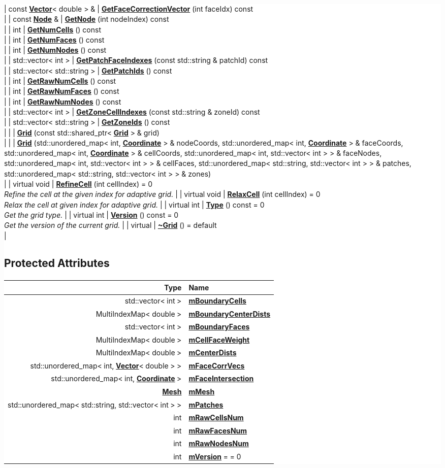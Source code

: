 |  const [**Vector**](class_open_oasis_1_1_comm_imp_1_1_numeric_1_1_vector.md)&lt; double &gt; & | [**GetFaceCorrectionVector**](#function-getfacecorrectionvector-22) (int faceIdx) const<br> |
|  const [**Node**](struct_open_oasis_1_1_comm_imp_1_1_spatial_1_1_node.md) & | [**GetNode**](#function-getnode) (int nodeIndex) const<br> |
|  int | [**GetNumCells**](#function-getnumcells) () const<br> |
|  int | [**GetNumFaces**](#function-getnumfaces) () const<br> |
|  int | [**GetNumNodes**](#function-getnumnodes) () const<br> |
|  std::vector&lt; int &gt; | [**GetPatchFaceIndexes**](#function-getpatchfaceindexes) (const std::string & patchId) const<br> |
|  std::vector&lt; std::string &gt; | [**GetPatchIds**](#function-getpatchids) () const<br> |
|  int | [**GetRawNumCells**](#function-getrawnumcells) () const<br> |
|  int | [**GetRawNumFaces**](#function-getrawnumfaces) () const<br> |
|  int | [**GetRawNumNodes**](#function-getrawnumnodes) () const<br> |
|  std::vector&lt; int &gt; | [**GetZoneCellIndexes**](#function-getzonecellindexes) (const std::string & zoneId) const<br> |
|  std::vector&lt; std::string &gt; | [**GetZoneIds**](#function-getzoneids) () const<br> |
|   | [**Grid**](#function-grid-12) (const std::shared\_ptr&lt; [**Grid**](class_open_oasis_1_1_comm_imp_1_1_spatial_1_1_grid.md) &gt; & grid) <br> |
|   | [**Grid**](#function-grid-22) (std::unordered\_map&lt; int, [**Coordinate**](struct_open_oasis_1_1_comm_imp_1_1_spatial_1_1_coordinate.md) &gt; & nodeCoords, std::unordered\_map&lt; int, [**Coordinate**](struct_open_oasis_1_1_comm_imp_1_1_spatial_1_1_coordinate.md) &gt; & faceCoords, std::unordered\_map&lt; int, [**Coordinate**](struct_open_oasis_1_1_comm_imp_1_1_spatial_1_1_coordinate.md) &gt; & cellCoords, std::unordered\_map&lt; int, std::vector&lt; int &gt; &gt; & faceNodes, std::unordered\_map&lt; int, std::vector&lt; int &gt; &gt; & cellFaces, std::unordered\_map&lt; std::string, std::vector&lt; int &gt; &gt; & patches, std::unordered\_map&lt; std::string, std::vector&lt; int &gt; &gt; & zones) <br> |
| virtual void | [**RefineCell**](#function-refinecell) (int cellIndex) = 0<br>_Refine the cell at the given index for adaptive grid._  |
| virtual void | [**RelaxCell**](#function-relaxcell) (int cellIndex) = 0<br>_Relax the cell at given index for adaptive grid._  |
| virtual int | [**Type**](#function-type) () const = 0<br>_Get the grid type._  |
| virtual int | [**Version**](#function-version) () const = 0<br>_Get the version of the current grid._  |
| virtual  | [**~Grid**](#function-grid) () = default<br> |








## Protected Attributes

| Type | Name |
| ---: | :--- |
|  std::vector&lt; int &gt; | [**mBoundaryCells**](#variable-mboundarycells)  <br> |
|  MultiIndexMap&lt; double &gt; | [**mBoundaryCenterDists**](#variable-mboundarycenterdists)  <br> |
|  std::vector&lt; int &gt; | [**mBoundaryFaces**](#variable-mboundaryfaces)  <br> |
|  MultiIndexMap&lt; double &gt; | [**mCellFaceWeight**](#variable-mcellfaceweight)  <br> |
|  MultiIndexMap&lt; double &gt; | [**mCenterDists**](#variable-mcenterdists)  <br> |
|  std::unordered\_map&lt; int, [**Vector**](class_open_oasis_1_1_comm_imp_1_1_numeric_1_1_vector.md)&lt; double &gt; &gt; | [**mFaceCorrVecs**](#variable-mfacecorrvecs)  <br> |
|  std::unordered\_map&lt; int, [**Coordinate**](struct_open_oasis_1_1_comm_imp_1_1_spatial_1_1_coordinate.md) &gt; | [**mFaceIntersection**](#variable-mfaceintersection)  <br> |
|  [**Mesh**](struct_open_oasis_1_1_comm_imp_1_1_spatial_1_1_mesh.md) | [**mMesh**](#variable-mmesh)  <br> |
|  std::unordered\_map&lt; std::string, std::vector&lt; int &gt; &gt; | [**mPatches**](#variable-mpatches)  <br> |
|  int | [**mRawCellsNum**](#variable-mrawcellsnum)  <br> |
|  int | [**mRawFacesNum**](#variable-mrawfacesnum)  <br> |
|  int | [**mRawNodesNum**](#variable-mrawnodesnum)  <br> |
|  int | [**mVersion**](#variable-mversion)   = = 0<br> |